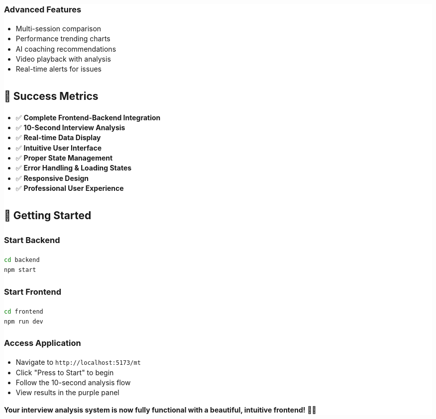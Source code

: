 ### **Advanced Features**
- Multi-session comparison
- Performance trending charts
- AI coaching recommendations
- Video playback with analysis
- Real-time alerts for issues

## 🎉 **Success Metrics**

- ✅ **Complete Frontend-Backend Integration**
- ✅ **10-Second Interview Analysis**
- ✅ **Real-time Data Display**
- ✅ **Intuitive User Interface**
- ✅ **Proper State Management**
- ✅ **Error Handling & Loading States**
- ✅ **Responsive Design**
- ✅ **Professional User Experience**

## 🚀 **Getting Started**

### **Start Backend**
```bash
cd backend
npm start
```

### **Start Frontend**
```bash
cd frontend
npm run dev
```

### **Access Application**
- Navigate to `http://localhost:5173/mt`
- Click "Press to Start" to begin
- Follow the 10-second analysis flow
- View results in the purple panel

**Your interview analysis system is now fully functional with a beautiful, intuitive frontend!** 🎯✨
